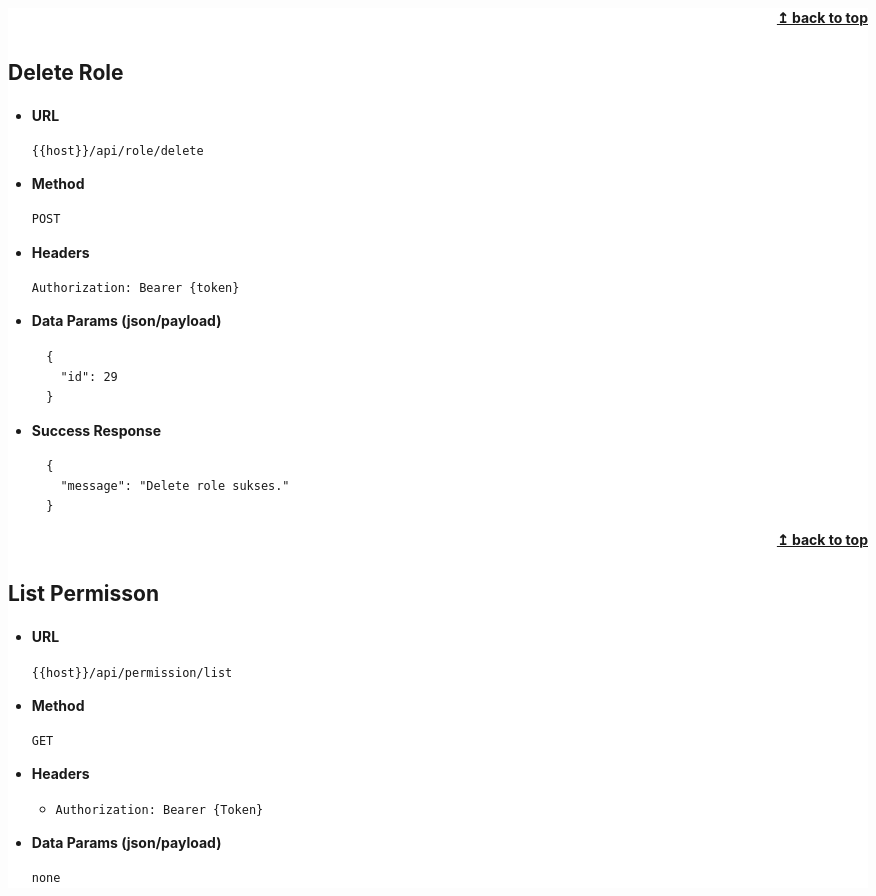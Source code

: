 <div align="right">
    <b><a href="https://github.com/mramdanf/siavipala/blob/master/DOC_API.md#dokumentasi-api-siavipala">↥ back to top</a></b>
</div>


**Delete Role**
---

* **URL**

  `{{host}}/api/role/delete`

* **Method**

  `POST`

* **Headers**

  `Authorization: Bearer {token}`

* **Data Params (json/payload)**

  ```
    {
      "id": 29
    }
  ```

* **Success Response**

  ```
    {
      "message": "Delete role sukses."
    }
  ```

<div align="right">
    <b><a href="https://github.com/mramdanf/siavipala/blob/master/DOC_API.md#dokumentasi-api-siavipala">↥ back to top</a></b>
</div>


**List Permisson**
---

* **URL**

  `{{host}}/api/permission/list`

* **Method**

  `GET`

* **Headers**

  * `Authorization: Bearer {Token}`

* **Data Params (json/payload)**

  `none`
